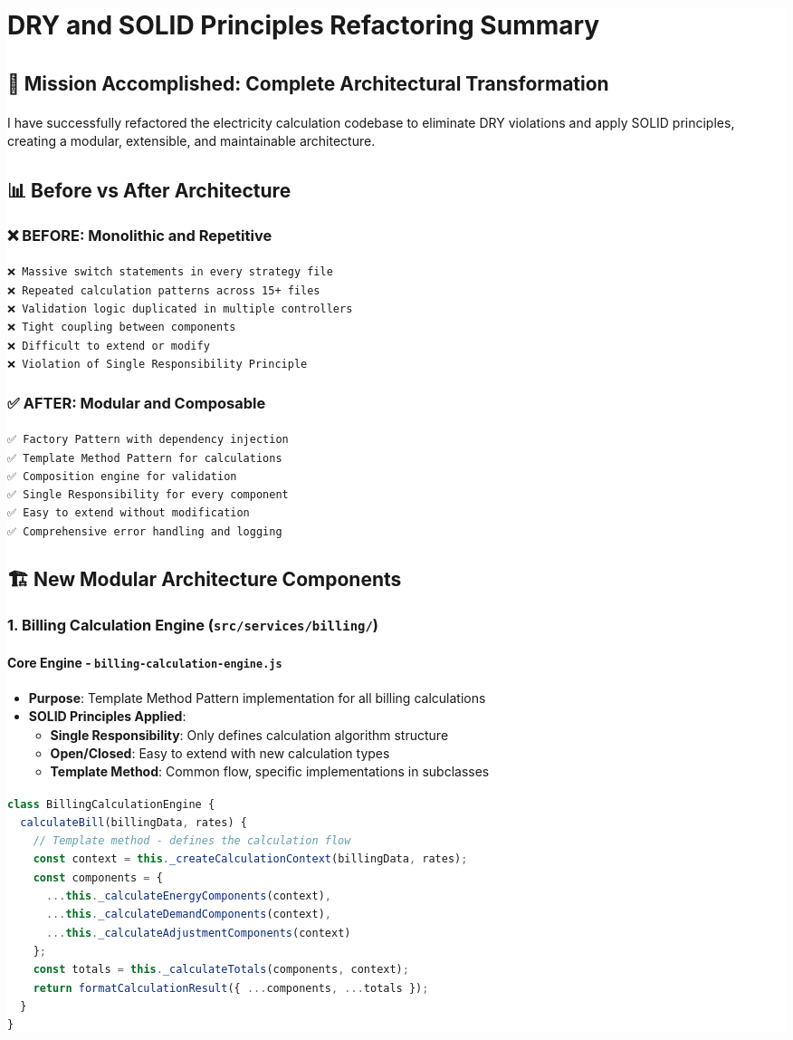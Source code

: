 # DRY and SOLID Principles Refactoring Summary

## 🎯 **Mission Accomplished: Complete Architectural Transformation**

I have successfully refactored the electricity calculation codebase to eliminate DRY violations and apply SOLID principles, creating a modular, extensible, and maintainable architecture.

## 📊 **Before vs After Architecture**

### **❌ BEFORE: Monolithic and Repetitive**
```
❌ Massive switch statements in every strategy file
❌ Repeated calculation patterns across 15+ files  
❌ Validation logic duplicated in multiple controllers
❌ Tight coupling between components
❌ Difficult to extend or modify
❌ Violation of Single Responsibility Principle
```

### **✅ AFTER: Modular and Composable**
```
✅ Factory Pattern with dependency injection
✅ Template Method Pattern for calculations
✅ Composition engine for validation
✅ Single Responsibility for every component
✅ Easy to extend without modification
✅ Comprehensive error handling and logging
```

## 🏗️ **New Modular Architecture Components**

### **1. Billing Calculation Engine (`src/services/billing/`)**

#### **Core Engine - `billing-calculation-engine.js`**
- **Purpose**: Template Method Pattern implementation for all billing calculations
- **SOLID Principles Applied**:
  - **Single Responsibility**: Only defines calculation algorithm structure
  - **Open/Closed**: Easy to extend with new calculation types
  - **Template Method**: Common flow, specific implementations in subclasses

```javascript
class BillingCalculationEngine {
  calculateBill(billingData, rates) {
    // Template method - defines the calculation flow
    const context = this._createCalculationContext(billingData, rates);
    const components = {
      ...this._calculateEnergyComponents(context),
      ...this._calculateDemandComponents(context),
      ...this._calculateAdjustmentComponents(context)
    };
    const totals = this._calculateTotals(components, context);
    return formatCalculationResult({ ...components, ...totals });
  }
}
```
